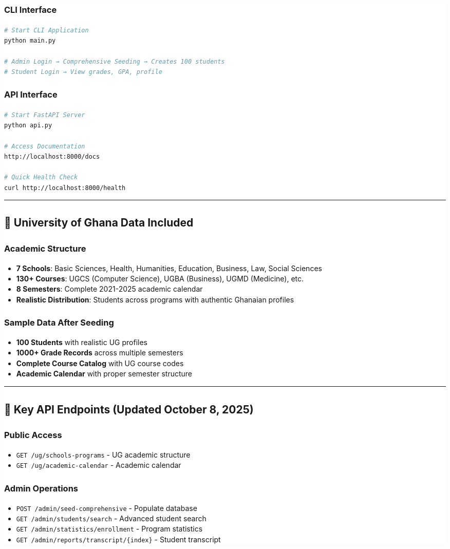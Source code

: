 ### CLI Interface
```bash
# Start CLI Application
python main.py

# Admin Login → Comprehensive Seeding → Creates 100 students
# Student Login → View grades, GPA, profile
```

### API Interface  
```bash
# Start FastAPI Server
python api.py

# Access Documentation
http://localhost:8000/docs

# Quick Health Check
curl http://localhost:8000/health
```

---

## 🏫 University of Ghana Data Included

### Academic Structure
- **7 Schools**: Basic Sciences, Health, Humanities, Education, Business, Law, Social Sciences
- **130+ Courses**: UGCS (Computer Science), UGBA (Business), UGMD (Medicine), etc.
- **8 Semesters**: Complete 2021-2025 academic calendar
- **Realistic Distribution**: Students across programs with authentic Ghanaian profiles

### Sample Data After Seeding
- **100 Students** with realistic UG profiles
- **1000+ Grade Records** across multiple semesters
- **Complete Course Catalog** with UG course codes
- **Academic Calendar** with proper semester structure

---

## 📱 Key API Endpoints (Updated October 8, 2025)

### Public Access
- `GET /ug/schools-programs` - UG academic structure
- `GET /ug/academic-calendar` - Academic calendar

### Admin Operations
- `POST /admin/seed-comprehensive` - Populate database
- `GET /admin/students/search` - Advanced student search
- `GET /admin/statistics/enrollment` - Program statistics
- `GET /admin/reports/transcript/{index}` - Student transcript
